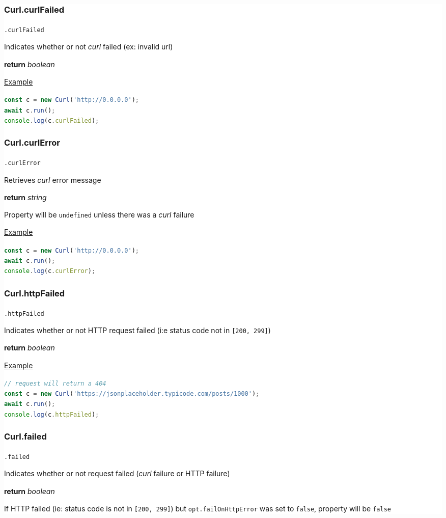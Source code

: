 ### Curl.curlFailed

`.curlFailed`

Indicates whether or not *curl* failed (ex: invalid url)

**return** *boolean*

<u>Example</u>

```js
const c = new Curl('http://0.0.0.0');
await c.run();
console.log(c.curlFailed);
```

### Curl.curlError

`.curlError`

Retrieves *curl* error message

**return** *string*

Property will be `undefined` unless there was a *curl* failure

<u>Example</u>

```js
const c = new Curl('http://0.0.0.0');
await c.run();
console.log(c.curlError);
```

### Curl.httpFailed

`.httpFailed`

Indicates whether or not HTTP request failed (i:e status code not in `[200, 299]`)

**return** *boolean*

<u>Example</u>

```js
// request will return a 404
const c = new Curl('https://jsonplaceholder.typicode.com/posts/1000');
await c.run();
console.log(c.httpFailed);
```

### Curl.failed

`.failed`

Indicates whether or not request failed (*curl* failure or HTTP failure)

**return** *boolean*

If HTTP failed (ie: status code is not in `[200, 299]`) but `opt.failOnHttpError` was set to `false`, property will be `false`
